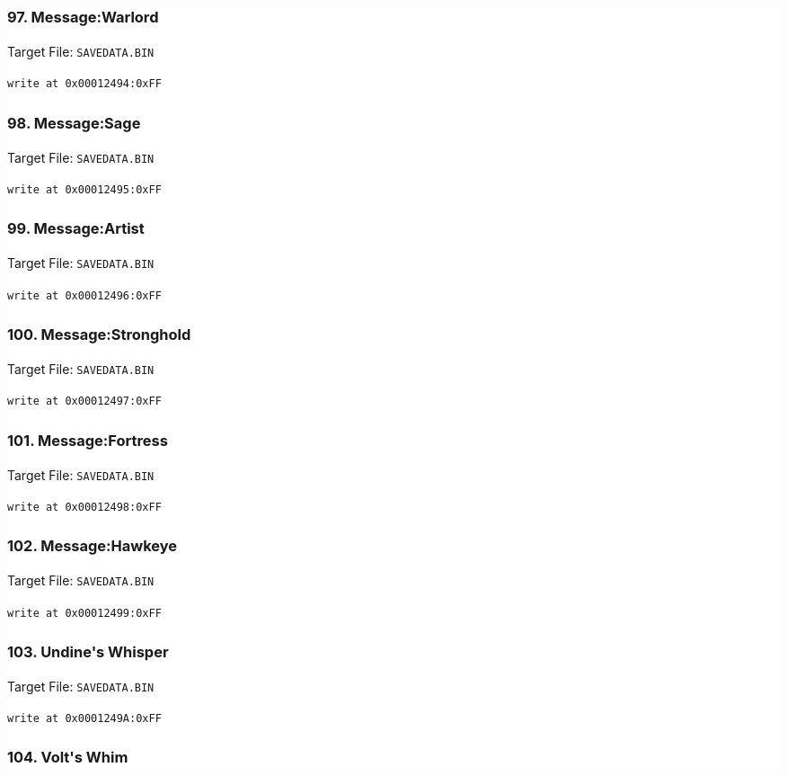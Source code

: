 ### 97. Message:Warlord

Target File: `SAVEDATA.BIN`

```
write at 0x00012494:0xFF
```

### 98. Message:Sage

Target File: `SAVEDATA.BIN`

```
write at 0x00012495:0xFF
```

### 99. Message:Artist

Target File: `SAVEDATA.BIN`

```
write at 0x00012496:0xFF
```

### 100. Message:Stronghold

Target File: `SAVEDATA.BIN`

```
write at 0x00012497:0xFF
```

### 101. Message:Fortress

Target File: `SAVEDATA.BIN`

```
write at 0x00012498:0xFF
```

### 102. Message:Hawkeye

Target File: `SAVEDATA.BIN`

```
write at 0x00012499:0xFF
```

### 103. Undine's Whisper

Target File: `SAVEDATA.BIN`

```
write at 0x0001249A:0xFF
```

### 104. Volt's Whim
